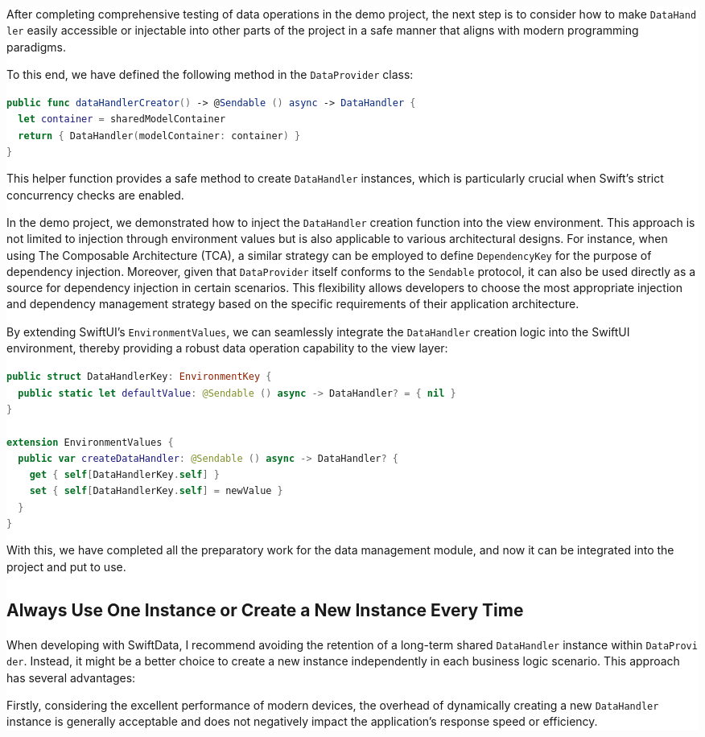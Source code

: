 After completing comprehensive testing of data operations in the demo project, the next step is to consider how to make `DataHandler` easily accessible or injectable into other parts of the project in a safe manner that aligns with modern programming paradigms.

To this end, we have defined the following method in the `DataProvider` class:

```swift
public func dataHandlerCreator() -> @Sendable () async -> DataHandler {
  let container = sharedModelContainer
  return { DataHandler(modelContainer: container) }
}
```

This helper function provides a safe method to create `DataHandler` instances, which is particularly crucial when Swift’s strict concurrency checks are enabled.

In the demo project, we demonstrated how to inject the `DataHandler` creation function into the view environment. This approach is not limited to injection through environment values but is also applicable to various architectural designs. For instance, when using The Composable Architecture (TCA), a similar strategy can be employed to define `DependencyKey` for the purpose of dependency injection. Moreover, given that `DataProvider` itself conforms to the `Sendable` protocol, it can also be used directly as a source for dependency injection in certain scenarios. This flexibility allows developers to choose the most appropriate injection and dependency management strategy based on the specific requirements of their application architecture.

By extending SwiftUI’s `EnvironmentValues`, we can seamlessly integrate the `DataHandler` creation logic into the SwiftUI environment, thereby providing a robust data operation capability to the view layer:

```swift
public struct DataHandlerKey: EnvironmentKey {
  public static let defaultValue: @Sendable () async -> DataHandler? = { nil }
}

extension EnvironmentValues {
  public var createDataHandler: @Sendable () async -> DataHandler? {
    get { self[DataHandlerKey.self] }
    set { self[DataHandlerKey.self] = newValue }
  }
}
```

With this, we have completed all the preparatory work for the data management module, and now it can be integrated into the project and put to use.

## Always Use One Instance or Create a New Instance Every Time

When developing with SwiftData, I recommend avoiding the retention of a long-term shared `DataHandler` instance within `DataProvider`. Instead, it might be a better choice to create a new instance independently in each business logic scenario. This approach has several advantages:

Firstly, considering the excellent performance of modern devices, the overhead of dynamically creating a new `DataHandler` instance is generally acceptable and does not negatively impact the application’s response speed or efficiency.
